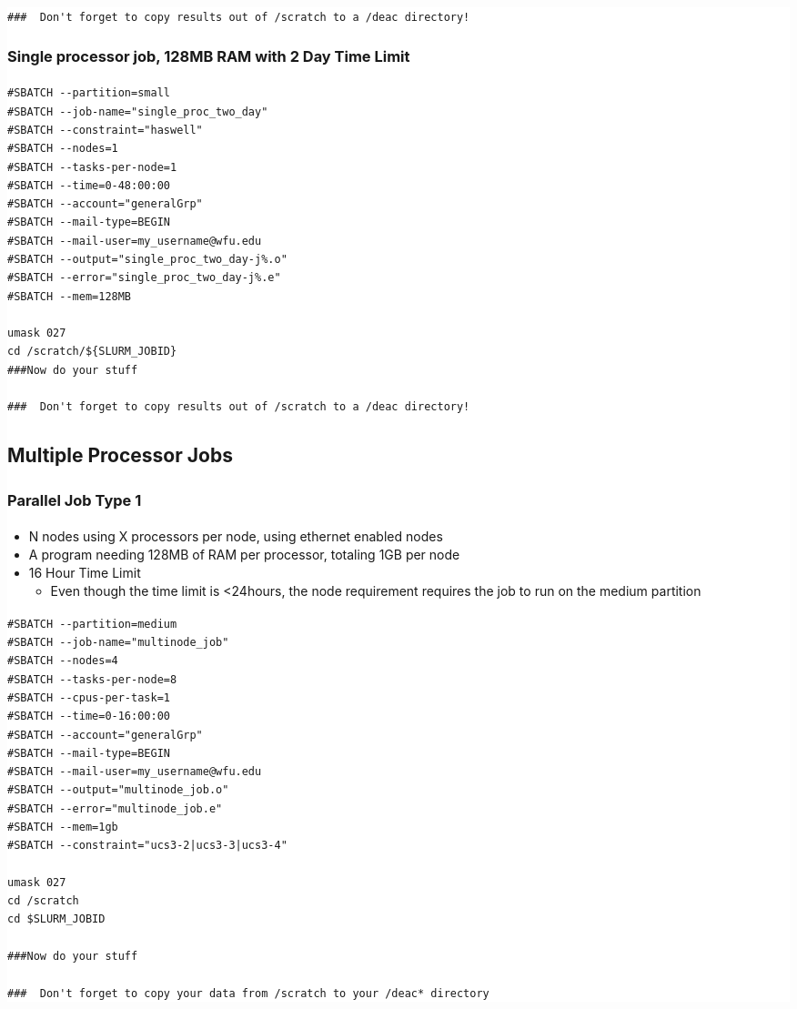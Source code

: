     ###  Don't forget to copy results out of /scratch to a /deac directory!

### Single processor job, 128MB RAM with 2 Day Time Limit

    #SBATCH --partition=small
    #SBATCH --job-name="single_proc_two_day"
    #SBATCH --constraint="haswell"
    #SBATCH --nodes=1
    #SBATCH --tasks-per-node=1
    #SBATCH --time=0-48:00:00
    #SBATCH --account="generalGrp"
    #SBATCH --mail-type=BEGIN
    #SBATCH --mail-user=my_username@wfu.edu
    #SBATCH --output="single_proc_two_day-j%.o"
    #SBATCH --error="single_proc_two_day-j%.e"
    #SBATCH --mem=128MB

    umask 027
    cd /scratch/${SLURM_JOBID}
    ###Now do your stuff

    ###  Don't forget to copy results out of /scratch to a /deac directory!

## Multiple Processor Jobs

### Parallel Job Type 1

  - N nodes using X processors per node, using ethernet enabled nodes
  - A program needing 128MB of RAM per processor, totaling 1GB per node
  - 16 Hour Time Limit
      - Even though the time limit is \<24hours, the node requirement
        requires the job to run on the medium partition



```
#SBATCH --partition=medium
#SBATCH --job-name="multinode_job"
#SBATCH --nodes=4
#SBATCH --tasks-per-node=8
#SBATCH --cpus-per-task=1
#SBATCH --time=0-16:00:00
#SBATCH --account="generalGrp"
#SBATCH --mail-type=BEGIN
#SBATCH --mail-user=my_username@wfu.edu
#SBATCH --output="multinode_job.o"
#SBATCH --error="multinode_job.e"
#SBATCH --mem=1gb
#SBATCH --constraint="ucs3-2|ucs3-3|ucs3-4"

umask 027
cd /scratch
cd $SLURM_JOBID

###Now do your stuff

###  Don't forget to copy your data from /scratch to your /deac* directory
```

